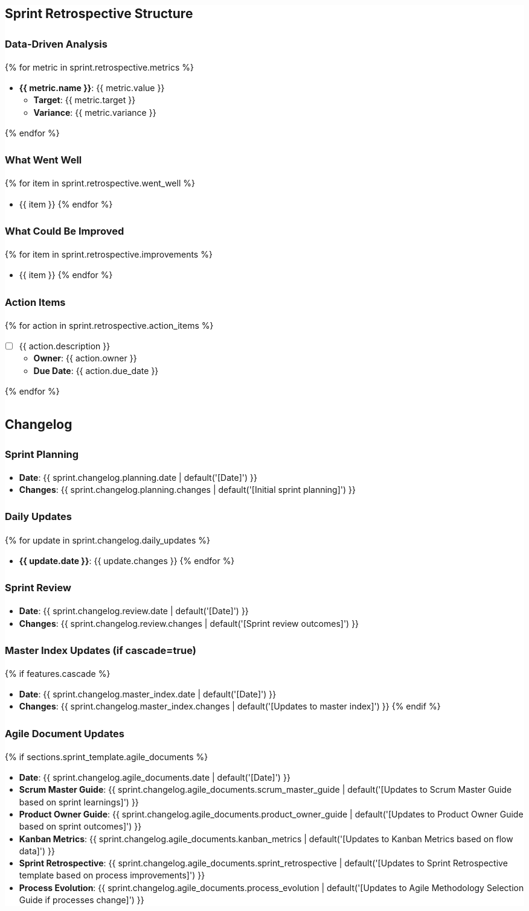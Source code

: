 ## Sprint Retrospective Structure
### Data-Driven Analysis
{% for metric in sprint.retrospective.metrics %}
- **{{ metric.name }}**: {{ metric.value }}
  - **Target**: {{ metric.target }}
  - **Variance**: {{ metric.variance }}

{% endfor %}

### What Went Well
{% for item in sprint.retrospective.went_well %}
- {{ item }}
{% endfor %}

### What Could Be Improved
{% for item in sprint.retrospective.improvements %}
- {{ item }}
{% endfor %}

### Action Items
{% for action in sprint.retrospective.action_items %}
- [ ] {{ action.description }}
  - **Owner**: {{ action.owner }}
  - **Due Date**: {{ action.due_date }}

{% endfor %}

## Changelog
### Sprint Planning
- **Date**: {{ sprint.changelog.planning.date | default('[Date]') }}
- **Changes**: {{ sprint.changelog.planning.changes | default('[Initial sprint planning]') }}

### Daily Updates
{% for update in sprint.changelog.daily_updates %}
- **{{ update.date }}**: {{ update.changes }}
{% endfor %}

### Sprint Review
- **Date**: {{ sprint.changelog.review.date | default('[Date]') }}
- **Changes**: {{ sprint.changelog.review.changes | default('[Sprint review outcomes]') }}

### Master Index Updates (if cascade=true)
{% if features.cascade %}
- **Date**: {{ sprint.changelog.master_index.date | default('[Date]') }}
- **Changes**: {{ sprint.changelog.master_index.changes | default('[Updates to master index]') }}
{% endif %}

### Agile Document Updates
{% if sections.sprint_template.agile_documents %}
- **Date**: {{ sprint.changelog.agile_documents.date | default('[Date]') }}
- **Scrum Master Guide**: {{ sprint.changelog.agile_documents.scrum_master_guide | default('[Updates to Scrum Master Guide based on sprint learnings]') }}
- **Product Owner Guide**: {{ sprint.changelog.agile_documents.product_owner_guide | default('[Updates to Product Owner Guide based on sprint outcomes]') }}
- **Kanban Metrics**: {{ sprint.changelog.agile_documents.kanban_metrics | default('[Updates to Kanban Metrics based on flow data]') }}
- **Sprint Retrospective**: {{ sprint.changelog.agile_documents.sprint_retrospective | default('[Updates to Sprint Retrospective template based on process improvements]') }}
- **Process Evolution**: {{ sprint.changelog.agile_documents.process_evolution | default('[Updates to Agile Methodology Selection Guide if processes change]') }}
